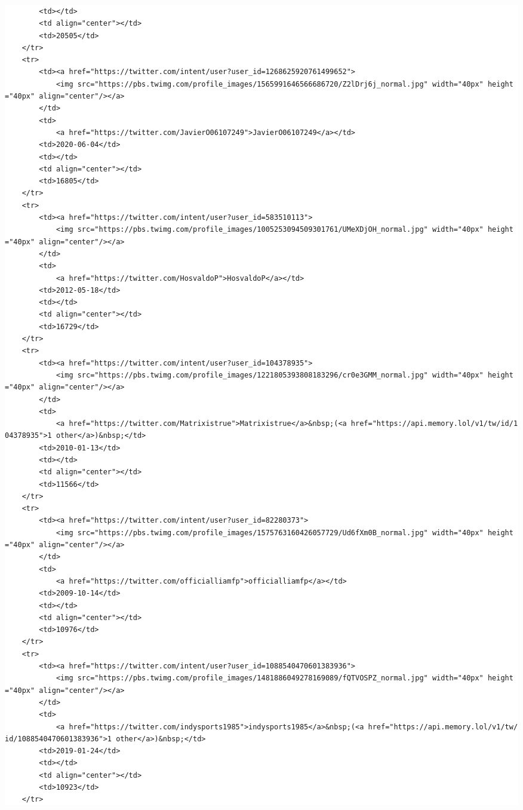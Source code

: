             <td></td>
            <td align="center"></td>
            <td>20505</td>
        </tr>
        <tr>
            <td><a href="https://twitter.com/intent/user?user_id=1268625920761499652">
                <img src="https://pbs.twimg.com/profile_images/1565991646566686720/Z2lDrj6j_normal.jpg" width="40px" height="40px" align="center"/></a>
            </td>
            <td>
                <a href="https://twitter.com/JavierO06107249">JavierO06107249</a></td>
            <td>2020-06-04</td>
            <td></td>
            <td align="center"></td>
            <td>16805</td>
        </tr>
        <tr>
            <td><a href="https://twitter.com/intent/user?user_id=583510113">
                <img src="https://pbs.twimg.com/profile_images/1005253094509301761/UMeXDjOH_normal.jpg" width="40px" height="40px" align="center"/></a>
            </td>
            <td>
                <a href="https://twitter.com/HosvaldoP">HosvaldoP</a></td>
            <td>2012-05-18</td>
            <td></td>
            <td align="center"></td>
            <td>16729</td>
        </tr>
        <tr>
            <td><a href="https://twitter.com/intent/user?user_id=104378935">
                <img src="https://pbs.twimg.com/profile_images/1221805393808183296/cr0e3GMM_normal.jpg" width="40px" height="40px" align="center"/></a>
            </td>
            <td>
                <a href="https://twitter.com/Matrixistrue">Matrixistrue</a>&nbsp;(<a href="https://api.memory.lol/v1/tw/id/104378935">1 other</a>)&nbsp;</td>
            <td>2010-01-13</td>
            <td></td>
            <td align="center"></td>
            <td>11566</td>
        </tr>
        <tr>
            <td><a href="https://twitter.com/intent/user?user_id=82280373">
                <img src="https://pbs.twimg.com/profile_images/1575763160426057729/Ud6fXm0B_normal.jpg" width="40px" height="40px" align="center"/></a>
            </td>
            <td>
                <a href="https://twitter.com/officialliamfp">officialliamfp</a></td>
            <td>2009-10-14</td>
            <td></td>
            <td align="center"></td>
            <td>10976</td>
        </tr>
        <tr>
            <td><a href="https://twitter.com/intent/user?user_id=1088540470601383936">
                <img src="https://pbs.twimg.com/profile_images/1481886049278169089/fQTVOSPZ_normal.jpg" width="40px" height="40px" align="center"/></a>
            </td>
            <td>
                <a href="https://twitter.com/indysports1985">indysports1985</a>&nbsp;(<a href="https://api.memory.lol/v1/tw/id/1088540470601383936">1 other</a>)&nbsp;</td>
            <td>2019-01-24</td>
            <td></td>
            <td align="center"></td>
            <td>10923</td>
        </tr>